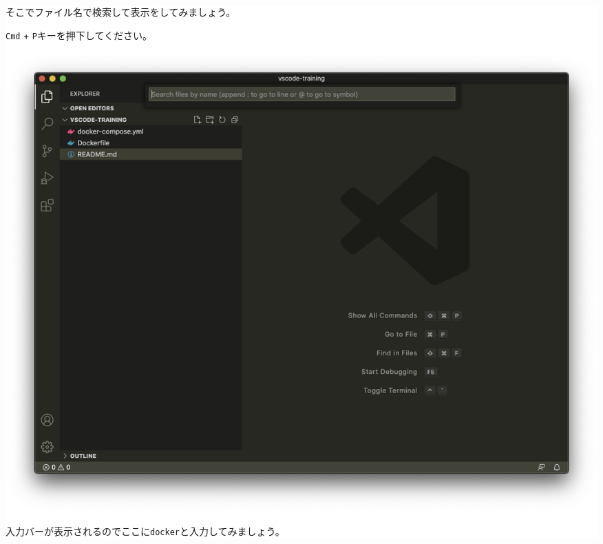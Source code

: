 そこでファイル名で検索して表示をしてみましょう。

`Cmd` + `P`キーを押下してください。

![File Search](./../public/vscode/file-search.png)

入力バーが表示されるのでここに`docker`と入力してみましょう。

